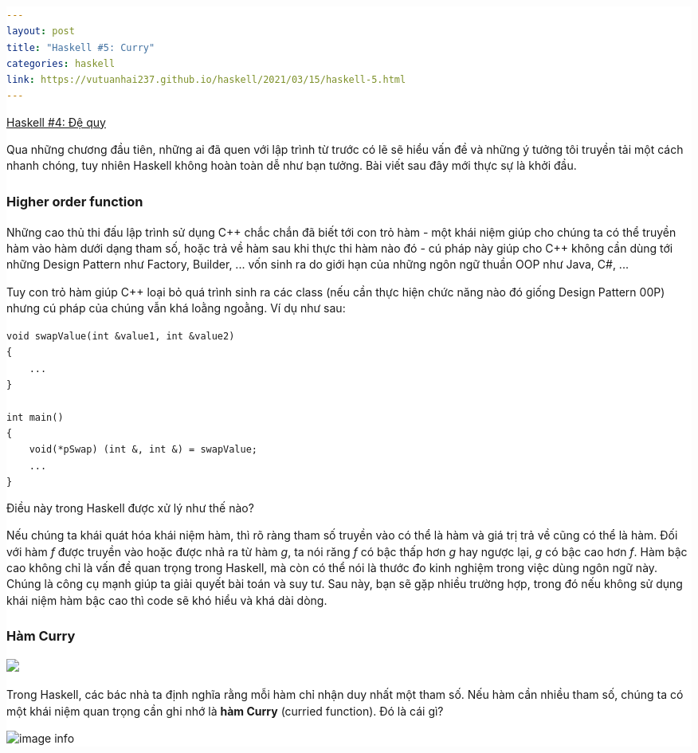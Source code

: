 ```yaml
---
layout: post
title: "Haskell #5: Curry"
categories: haskell
link: https://vutuanhai237.github.io/haskell/2021/03/15/haskell-5.html
---
```


[Haskell #4: Đệ quy](https://vutuanhai237.github.io/haskell/2021/03/15/haskell-4.html)

Qua những chương đầu tiên, những ai đã quen với lập trình từ trước có lẽ sẽ hiểu vấn đề và những ý tưởng tôi truyền tải một cách nhanh chóng, tuy nhiên Haskell không hoàn toàn dễ như bạn tưởng. Bài viết sau đây mới thực sự là khởi đầu.

### **Higher order function**

Những cao thủ thi đấu lập trình sử dụng C++ chắc chắn đã biết tới con trỏ hàm - một khái niệm giúp cho chúng ta có thể truyền hàm vào hàm dưới dạng tham số, hoặc trả về hàm sau khi thực thi hàm nào đó - cú pháp này giúp cho C++ không cần dùng tới những Design Pattern như Factory, Builder, ... vốn sinh ra do giới hạn của những ngôn ngữ thuần OOP như Java, C#, ...

Tuy con trỏ hàm giúp C++ loại bỏ quá trình sinh ra các class (nếu cần thực hiện chức năng nào đó giống Design Pattern 00P) nhưng cú pháp của chúng vẫn khá loằng ngoằng. Ví dụ như sau:
```
void swapValue(int &value1, int &value2) 
{
	...
}

int main()
{
	void(*pSwap) (int &, int &) = swapValue;
	...
}
```
Điều này trong Haskell được xử lý như thế nào?

Nếu chúng ta khái quát hóa khái niệm hàm, thì rõ ràng tham số truyền vào có thể là hàm và giá trị trả về cũng có thể là hàm. Đối với hàm $f$ được truyền vào hoặc được nhả ra từ hàm $g$, ta nói răng $f$ có bậc thấp hơn $g$ hay ngược lại, $g$ có bậc cao hơn $f$. Hàm bậc cao không chỉ là vấn đề quan trọng trong Haskell, mà còn có thể nói là thước đo kinh nghiệm trong việc dùng ngôn ngữ này. Chúng là công cụ mạnh giúp ta giải quyết bài toán và suy tư. Sau này, bạn sẽ gặp nhiều trường hợp, trong đó nếu không sử dụng khái niệm hàm bậc cao thì code sẽ khó hiểu và khá dài dòng.

### **Hàm Curry**

![](https://www.stackbuilders.com/assets/news/TTalonzo.jpg)

Trong Haskell, các bác nhà ta định nghĩa rằng mỗi hàm chỉ nhận duy nhất một tham số. Nếu hàm cần nhiều tham số, chúng ta có một khái niệm quan trọng cần ghi nhớ là **hàm Curry** (curried function). Đó là cái gì?

![image info](https://github.com/vutuanhai237/vutuanhai237.github.io/blob/master/assets/image/haskell/5-1.png?raw=true)
